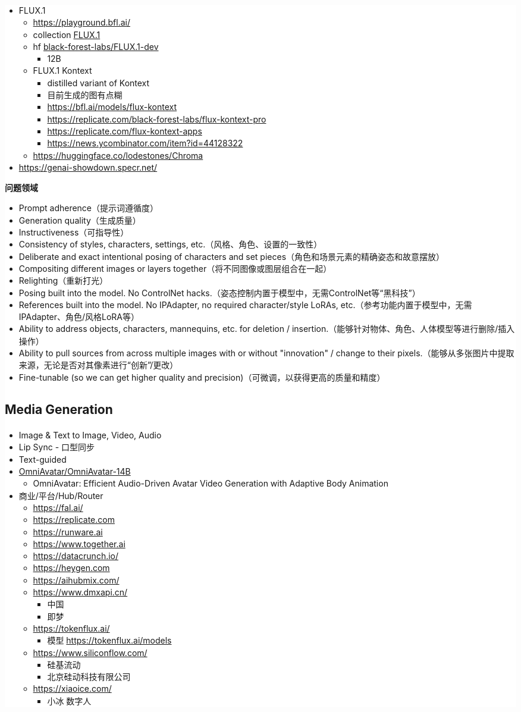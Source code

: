 - FLUX.1
  - https://playground.bfl.ai/
  - collection [FLUX.1](https://huggingface.co/collections/black-forest-labs/flux1-679d013aee236841c0e9d38a)
  - hf [black-forest-labs/FLUX.1-dev](https://huggingface.co/black-forest-labs/FLUX.1-dev)
    - 12B
  - FLUX.1 Kontext
    - distilled variant of Kontext
    - 目前生成的图有点糊
    - https://bfl.ai/models/flux-kontext
    - https://replicate.com/black-forest-labs/flux-kontext-pro
    - https://replicate.com/flux-kontext-apps
    - https://news.ycombinator.com/item?id=44128322
  - https://huggingface.co/lodestones/Chroma
- https://genai-showdown.specr.net/

**问题领域**

- Prompt adherence（提示词遵循度）
- Generation quality（生成质量）
- Instructiveness（可指导性）
- Consistency of styles, characters, settings, etc.（风格、角色、设置的一致性）
- Deliberate and exact intentional posing of characters and set pieces（角色和场景元素的精确姿态和故意摆放）
- Compositing different images or layers together（将不同图像或图层组合在一起）
- Relighting（重新打光）
- Posing built into the model. No ControlNet hacks.（姿态控制内置于模型中，无需ControlNet等“黑科技”）
- References built into the model. No IPAdapter, no required character/style LoRAs, etc.（参考功能内置于模型中，无需IPAdapter、角色/风格LoRA等）
- Ability to address objects, characters, mannequins, etc. for deletion / insertion.（能够针对物体、角色、人体模型等进行删除/插入操作）
- Ability to pull sources from across multiple images with or without "innovation" / change to their pixels.（能够从多张图片中提取来源，无论是否对其像素进行“创新”/更改）
- Fine-tunable (so we can get higher quality and precision)（可微调，以获得更高的质量和精度）

## Media Generation

- Image & Text to Image, Video, Audio
- Lip Sync - 口型同步
- Text-guided
- [OmniAvatar/OmniAvatar-14B](https://huggingface.co/OmniAvatar/OmniAvatar-14B)
  - OmniAvatar: Efficient Audio-Driven Avatar Video Generation with Adaptive Body Animation
- 商业/平台/Hub/Router
  - https://fal.ai/
  - https://replicate.com
  - https://runware.ai
  - https://www.together.ai
  - https://datacrunch.io/
  - https://heygen.com
  - https://aihubmix.com/
  - https://www.dmxapi.cn/
    - 中国
    - 即梦
  - https://tokenflux.ai/
    - 模型 https://tokenflux.ai/models
  - https://www.siliconflow.com/
    - 硅基流动
    - 北京硅动科技有限公司
  - https://xiaoice.com/
    - 小冰 数字人
